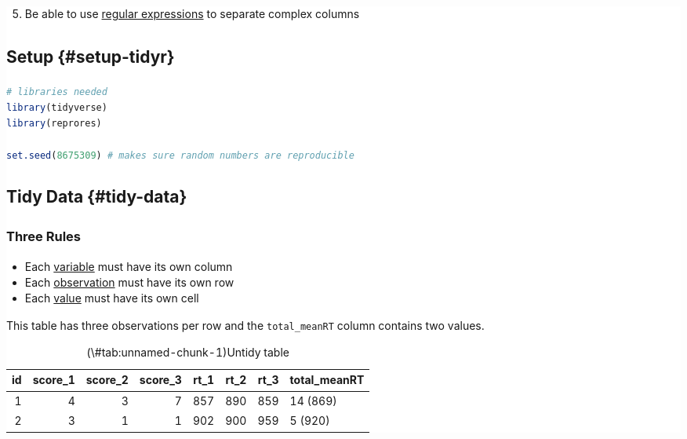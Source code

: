 5. Be able to use [regular expressions](#regex) to separate complex columns


## Setup {#setup-tidyr}


```r
# libraries needed
library(tidyverse)
library(reprores)

set.seed(8675309) # makes sure random numbers are reproducible
```

## Tidy Data {#tidy-data}

### Three Rules

* Each <a class='glossary' target='_blank' title='(coding): A word that identifies and stores the value of some data for later use; (stats): An attribute or characteristic of an observation that you can measure, count, or describe' href='https://psyteachr.github.io/glossary/v#variable'>variable</a> must have its own column
* Each <a class='glossary' target='_blank' title='All of the data about a single trial or question.' href='https://psyteachr.github.io/glossary/o#observation'>observation</a> must have its own row
* Each <a class='glossary' target='_blank' title='A single number or piece of data.' href='https://psyteachr.github.io/glossary/v#value'>value</a> must have its own cell



This table has three observations per row and the `total_meanRT` column contains two values.

<table>
<caption>(\#tab:unnamed-chunk-1)Untidy table</caption>
 <thead>
  <tr>
   <th style="text-align:right;"> id </th>
   <th style="text-align:right;"> score_1 </th>
   <th style="text-align:right;"> score_2 </th>
   <th style="text-align:right;"> score_3 </th>
   <th style="text-align:right;"> rt_1 </th>
   <th style="text-align:right;"> rt_2 </th>
   <th style="text-align:right;"> rt_3 </th>
   <th style="text-align:left;"> total_meanRT </th>
  </tr>
 </thead>
<tbody>
  <tr>
   <td style="text-align:right;"> 1 </td>
   <td style="text-align:right;"> 4 </td>
   <td style="text-align:right;"> 3 </td>
   <td style="text-align:right;"> 7 </td>
   <td style="text-align:right;"> 857 </td>
   <td style="text-align:right;"> 890 </td>
   <td style="text-align:right;"> 859 </td>
   <td style="text-align:left;"> 14 (869) </td>
  </tr>
  <tr>
   <td style="text-align:right;"> 2 </td>
   <td style="text-align:right;"> 3 </td>
   <td style="text-align:right;"> 1 </td>
   <td style="text-align:right;"> 1 </td>
   <td style="text-align:right;"> 902 </td>
   <td style="text-align:right;"> 900 </td>
   <td style="text-align:right;"> 959 </td>
   <td style="text-align:left;"> 5 (920) </td>
  </tr>